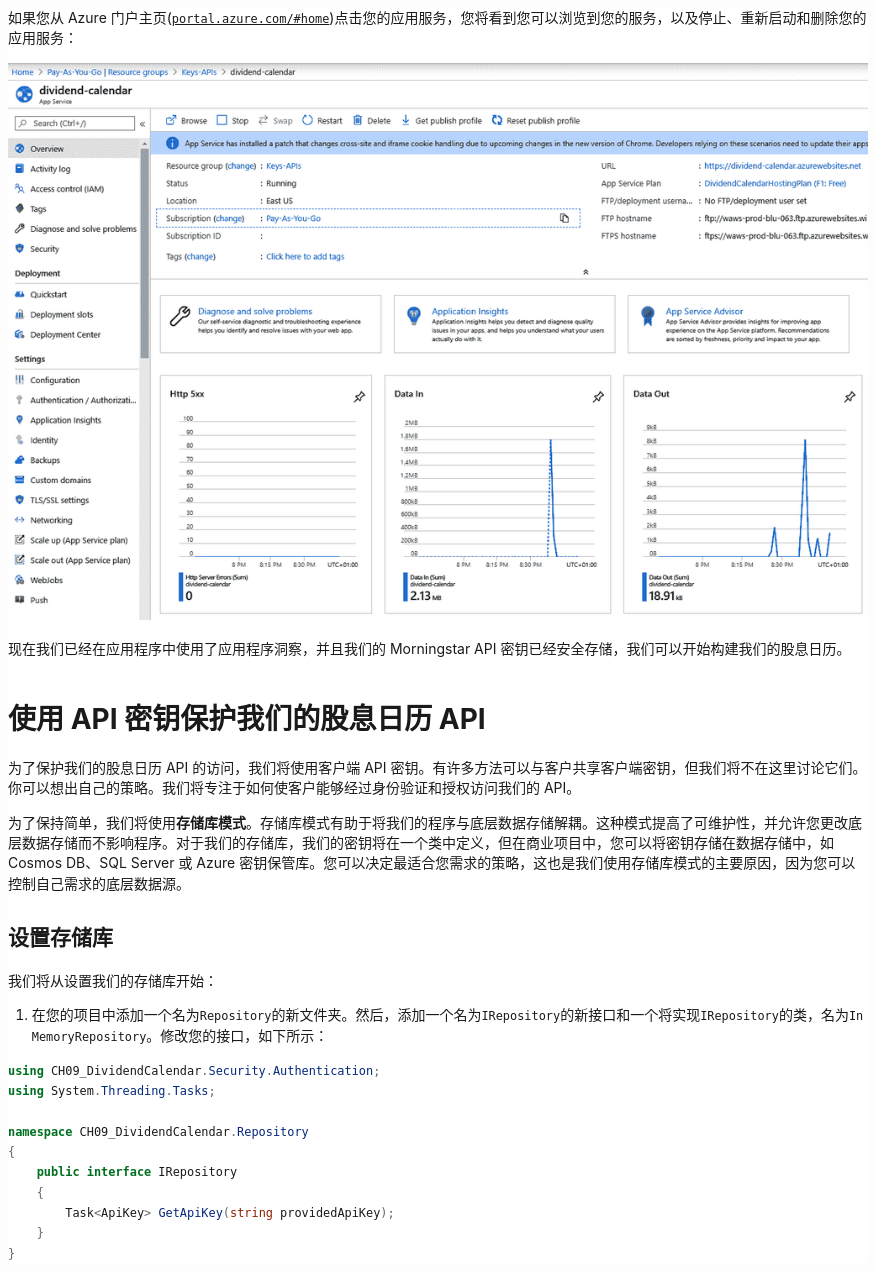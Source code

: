 如果您从 Azure 门户主页([`portal.azure.com/#home`](https://portal.azure.com/#home))点击您的应用服务，您将看到您可以浏览到您的服务，以及停止、重新启动和删除您的应用服务：

![](img/8ba4b623-0f35-4f20-bd5b-526ef3b17ef3.png)

现在我们已经在应用程序中使用了应用程序洞察，并且我们的 Morningstar API 密钥已经安全存储，我们可以开始构建我们的股息日历。

# 使用 API 密钥保护我们的股息日历 API

为了保护我们的股息日历 API 的访问，我们将使用客户端 API 密钥。有许多方法可以与客户共享客户端密钥，但我们将不在这里讨论它们。你可以想出自己的策略。我们将专注于如何使客户能够经过身份验证和授权访问我们的 API。

为了保持简单，我们将使用**存储库模式**。存储库模式有助于将我们的程序与底层数据存储解耦。这种模式提高了可维护性，并允许您更改底层数据存储而不影响程序。对于我们的存储库，我们的密钥将在一个类中定义，但在商业项目中，您可以将密钥存储在数据存储中，如 Cosmos DB、SQL Server 或 Azure 密钥保管库。您可以决定最适合您需求的策略，这也是我们使用存储库模式的主要原因，因为您可以控制自己需求的底层数据源。

## 设置存储库

我们将从设置我们的存储库开始：

1.  在您的项目中添加一个名为`Repository`的新文件夹。然后，添加一个名为`IRepository`的新接口和一个将实现`IRepository`的类，名为`InMemoryRepository`。修改您的接口，如下所示：

```cs
using CH09_DividendCalendar.Security.Authentication;
using System.Threading.Tasks;

namespace CH09_DividendCalendar.Repository
{
    public interface IRepository
    {
        Task<ApiKey> GetApiKey(string providedApiKey);
    }
}
```
